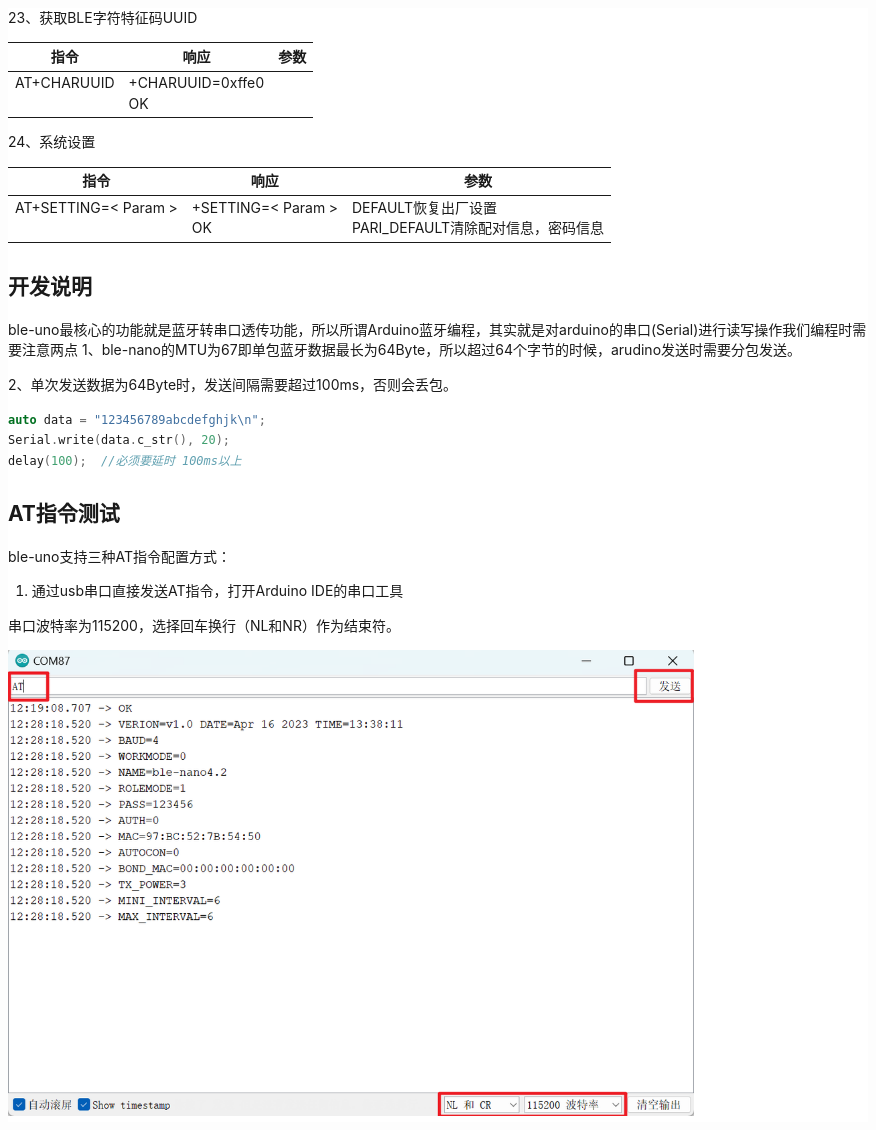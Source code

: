 23、获取BLE字符特征码UUID

| 指令        | 响应                     | 参数 |
| ----------- | ------------------------ | ---- |
| AT+CHARUUID | +CHARUUID=0xffe0<br />OK |      |

24、系统设置

| 指令                 | 响应                       | 参数                                                        |
| -------------------- | -------------------------- | ----------------------------------------------------------- |
| AT+SETTING=< Param > | +SETTING=< Param ><br />OK | DEFAULT恢复出厂设置 <br> PARI_DEFAULT清除配对信息，密码信息 |

## 开发说明

ble-uno最核心的功能就是蓝牙转串口透传功能，所以所谓Arduino蓝牙编程，其实就是对arduino的串口(Serial)进行读写操作我们编程时需要注意两点
1、ble-nano的MTU为67即单包蓝牙数据最长为64Byte，所以超过64个字节的时候，arudino发送时需要分包发送。

2、单次发送数据为64Byte时，发送间隔需要超过100ms，否则会丢包。

```c
auto data = "123456789abcdefghjk\n";
Serial.write(data.c_str(), 20);
delay(100);  //必须要延时 100ms以上
```

## AT指令测试

ble-uno支持三种AT指令配置方式：

1)	通过usb串口直接发送AT指令，打开Arduino IDE的串口工具

串口波特率为115200，选择回车换行（NL和NR）作为结束符。

<img src="./image/arduino_at_cmd.png" alt="18" style="zoom: 67%;" />
